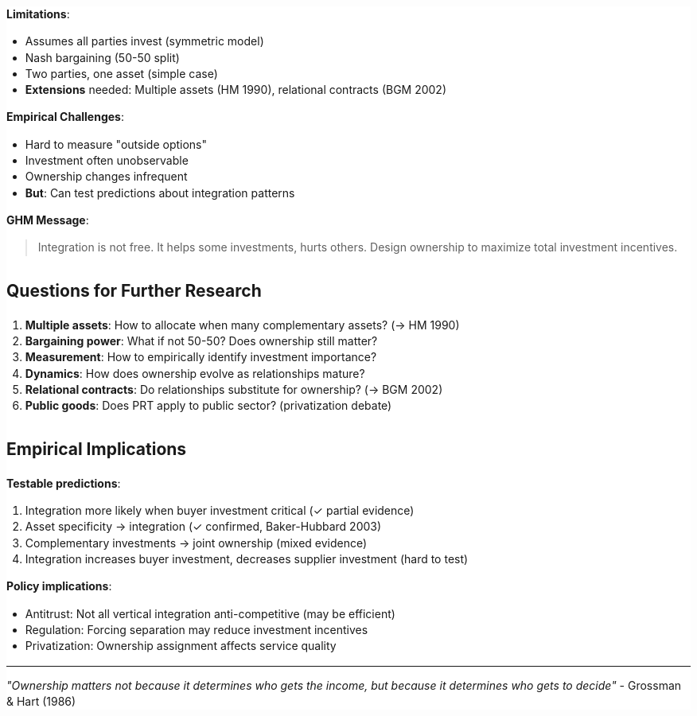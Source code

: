 **Limitations**:
- Assumes all parties invest (symmetric model)
- Nash bargaining (50-50 split)
- Two parties, one asset (simple case)
- **Extensions** needed: Multiple assets (HM 1990), relational contracts (BGM 2002)

**Empirical Challenges**:
- Hard to measure "outside options"
- Investment often unobservable
- Ownership changes infrequent
- **But**: Can test predictions about integration patterns

**GHM Message**: 
> Integration is not free. It helps some investments, hurts others. Design ownership to maximize total investment incentives.

## Questions for Further Research

1. **Multiple assets**: How to allocate when many complementary assets? (→ HM 1990)
2. **Bargaining power**: What if not 50-50? Does ownership still matter?
3. **Measurement**: How to empirically identify investment importance?
4. **Dynamics**: How does ownership evolve as relationships mature?
5. **Relational contracts**: Do relationships substitute for ownership? (→ BGM 2002)
6. **Public goods**: Does PRT apply to public sector? (privatization debate)

## Empirical Implications

**Testable predictions**:
1. Integration more likely when buyer investment critical (✓ partial evidence)
2. Asset specificity → integration (✓ confirmed, Baker-Hubbard 2003)
3. Complementary investments → joint ownership (mixed evidence)
4. Integration increases buyer investment, decreases supplier investment (hard to test)

**Policy implications**:
- Antitrust: Not all vertical integration anti-competitive (may be efficient)
- Regulation: Forcing separation may reduce investment incentives
- Privatization: Ownership assignment affects service quality

---

*"Ownership matters not because it determines who gets the income, but because it determines who gets to decide"* - Grossman & Hart (1986)
